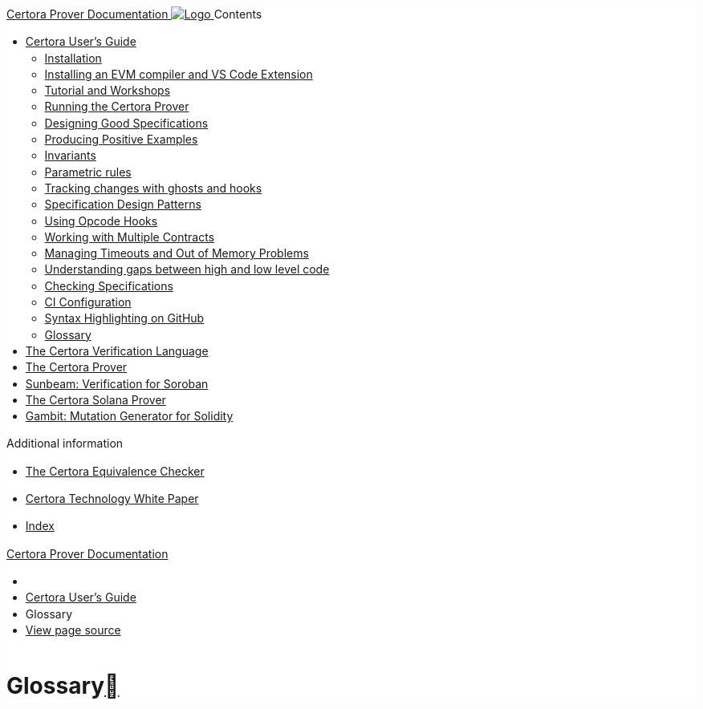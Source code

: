 [ Certora Prover Documentation ![Logo](https://docs.certora.com/en/latest/_static/Certora_Logo_Black.svg) ](https://docs.certora.com/en/latest/index.html)
Contents
  * [Certora User’s Guide](https://docs.certora.com/en/latest/docs/user-guide/index.html)
    * [Installation](https://docs.certora.com/en/latest/docs/user-guide/install.html)
    * [Installing an EVM compiler and VS Code Extension](https://docs.certora.com/en/latest/docs/user-guide/install_evm_compiler.html)
    * [Tutorial and Workshops](https://docs.certora.com/en/latest/docs/user-guide/tutorials.html)
    * [Running the Certora Prover](https://docs.certora.com/en/latest/docs/user-guide/running.html)
    * [Designing Good Specifications](https://docs.certora.com/en/latest/docs/user-guide/properties/index.html)
    * [Producing Positive Examples](https://docs.certora.com/en/latest/docs/user-guide/satisfy.html)
    * [Invariants](https://docs.certora.com/en/latest/docs/user-guide/invariants.html)
    * [Parametric rules](https://docs.certora.com/en/latest/docs/user-guide/parametric.html)
    * [Tracking changes with ghosts and hooks](https://docs.certora.com/en/latest/docs/user-guide/ghosts.html)
    * [Specification Design Patterns](https://docs.certora.com/en/latest/docs/user-guide/patterns/index.html)
    * [Using Opcode Hooks](https://docs.certora.com/en/latest/docs/user-guide/opcodes.html)
    * [Working with Multiple Contracts](https://docs.certora.com/en/latest/docs/user-guide/multicontract/index.html)
    * [Managing Timeouts and Out of Memory Problems](https://docs.certora.com/en/latest/docs/user-guide/out-of-resources/index.html)
    * [Understanding gaps between high and low level code](https://docs.certora.com/en/latest/docs/user-guide/gaps.html)
    * [Checking Specifications](https://docs.certora.com/en/latest/docs/user-guide/checking.html)
    * [CI Configuration](https://docs.certora.com/en/latest/docs/user-guide/ci.html)
    * [Syntax Highlighting on GitHub](https://docs.certora.com/en/latest/docs/user-guide/github_highlighting.html)
    * [Glossary](https://docs.certora.com/en/latest/docs/user-guide/glossary.html)
  * [The Certora Verification Language](https://docs.certora.com/en/latest/docs/cvl/index.html)
  * [The Certora Prover](https://docs.certora.com/en/latest/docs/prover/index.html)
  * [Sunbeam: Verification for Soroban](https://docs.certora.com/en/latest/docs/sunbeam/index.html)
  * [The Certora Solana Prover](https://docs.certora.com/en/latest/docs/solana/index.html)
  * [Gambit: Mutation Generator for Solidity](https://docs.certora.com/en/latest/docs/gambit/index.html)


Additional information
  * [The Certora Equivalence Checker](https://docs.certora.com/en/latest/docs/equiv-check/index.html)
  * [Certora Technology White Paper](https://docs.certora.com/en/latest/docs/whitepaper/index.html)


  * [Index](https://docs.certora.com/en/latest/genindex.html)


[Certora Prover Documentation](https://docs.certora.com/en/latest/index.html)
  * [](https://docs.certora.com/en/latest/index.html)
  * [Certora User’s Guide](https://docs.certora.com/en/latest/docs/user-guide/index.html)
  * Glossary
  * [ View page source](https://docs.certora.com/en/latest/_sources/docs/user-guide/glossary.md.txt)


# Glossary[](https://docs.certora.com/en/latest/docs/user-guide/glossary.html#glossary "Link to this heading") 
